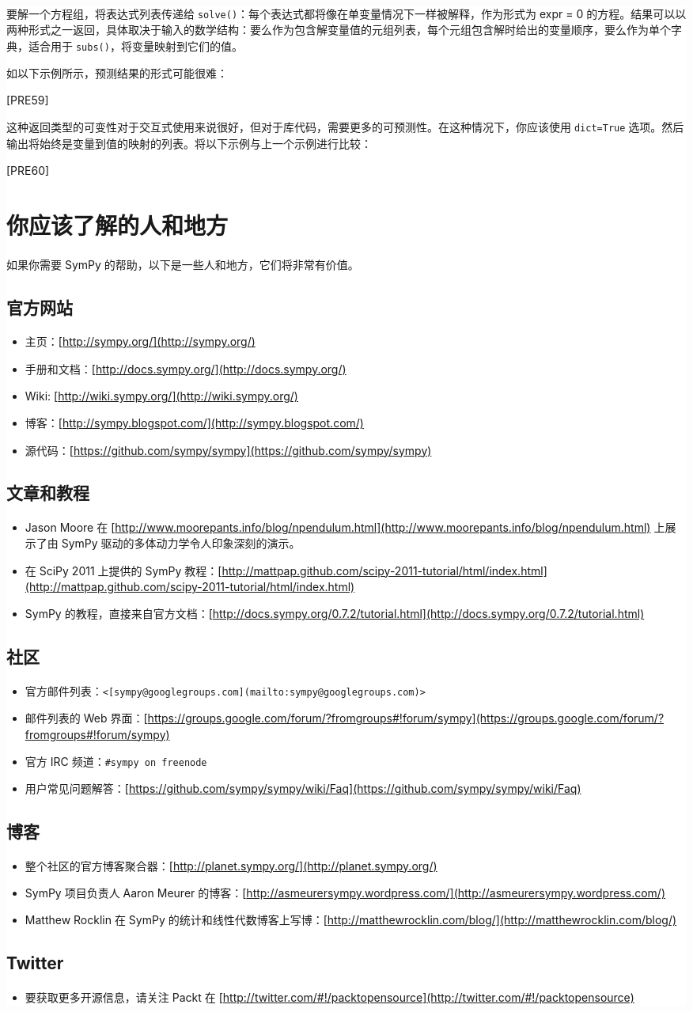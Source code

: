 要解一个方程组，将表达式列表传递给 `solve()`：每个表达式都将像在单变量情况下一样被解释，作为形式为 expr = 0 的方程。结果可以以两种形式之一返回，具体取决于输入的数学结构：要么作为包含解变量值的元组列表，每个元组包含解时给出的变量顺序，要么作为单个字典，适合用于 `subs()`，将变量映射到它们的值。

如以下示例所示，预测结果的形式可能很难：

[PRE59]

这种返回类型的可变性对于交互式使用来说很好，但对于库代码，需要更多的可预测性。在这种情况下，你应该使用 `dict=True` 选项。然后输出将始终是变量到值的映射的列表。将以下示例与上一个示例进行比较：

[PRE60]

# 你应该了解的人和地方

如果你需要 SymPy 的帮助，以下是一些人和地方，它们将非常有价值。

## 官方网站

+   主页：[http://sympy.org/](http://sympy.org/)

+   手册和文档：[http://docs.sympy.org/](http://docs.sympy.org/)

+   Wiki: [http://wiki.sympy.org/](http://wiki.sympy.org/)

+   博客：[http://sympy.blogspot.com/](http://sympy.blogspot.com/)

+   源代码：[https://github.com/sympy/sympy](https://github.com/sympy/sympy)

## 文章和教程

+   Jason Moore 在 [http://www.moorepants.info/blog/npendulum.html](http://www.moorepants.info/blog/npendulum.html) 上展示了由 SymPy 驱动的多体动力学令人印象深刻的演示。

+   在 SciPy 2011 上提供的 SymPy 教程：[http://mattpap.github.com/scipy-2011-tutorial/html/index.html](http://mattpap.github.com/scipy-2011-tutorial/html/index.html)

+   SymPy 的教程，直接来自官方文档：[http://docs.sympy.org/0.7.2/tutorial.html](http://docs.sympy.org/0.7.2/tutorial.html)

## 社区

+   官方邮件列表：`<[sympy@googlegroups.com](mailto:sympy@googlegroups.com)>`

+   邮件列表的 Web 界面：[https://groups.google.com/forum/?fromgroups#!forum/sympy](https://groups.google.com/forum/?fromgroups#!forum/sympy)

+   官方 IRC 频道：`#sympy on freenode`

+   用户常见问题解答：[https://github.com/sympy/sympy/wiki/Faq](https://github.com/sympy/sympy/wiki/Faq)

## 博客

+   整个社区的官方博客聚合器：[http://planet.sympy.org/](http://planet.sympy.org/)

+   SymPy 项目负责人 Aaron Meurer 的博客：[http://asmeurersympy.wordpress.com/](http://asmeurersympy.wordpress.com/)

+   Matthew Rocklin 在 SymPy 的统计和线性代数博客上写博：[http://matthewrocklin.com/blog/](http://matthewrocklin.com/blog/)

## Twitter

+   要获取更多开源信息，请关注 Packt 在 [http://twitter.com/#!/packtopensource](http://twitter.com/#!/packtopensource)
